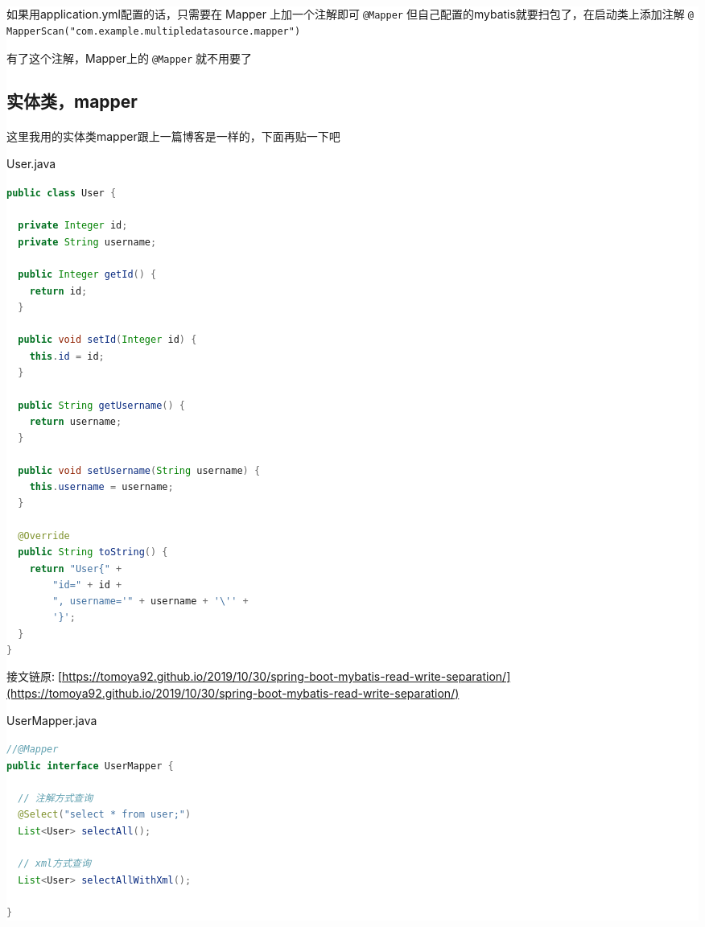 如果用application.yml配置的话，只需要在 Mapper 上加一个注解即可 `@Mapper` 但自己配置的mybatis就要扫包了，在启动类上添加注解 `@MapperScan("com.example.multipledatasource.mapper")`

有了这个注解，Mapper上的 `@Mapper` 就不用要了

## 实体类，mapper

这里我用的实体类mapper跟上一篇博客是一样的，下面再贴一下吧

User.java

```java
public class User {

  private Integer id;
  private String username;

  public Integer getId() {
    return id;
  }

  public void setId(Integer id) {
    this.id = id;
  }

  public String getUsername() {
    return username;
  }

  public void setUsername(String username) {
    this.username = username;
  }

  @Override
  public String toString() {
    return "User{" +
        "id=" + id +
        ", username='" + username + '\'' +
        '}';
  }
}
```

接文链原: [https://tomoya92.github.io/2019/10/30/spring-boot-mybatis-read-write-separation/](https://tomoya92.github.io/2019/10/30/spring-boot-mybatis-read-write-separation/)

UserMapper.java

```java
//@Mapper
public interface UserMapper {

  // 注解方式查询
  @Select("select * from user;")
  List<User> selectAll();

  // xml方式查询
  List<User> selectAllWithXml();

}
```

